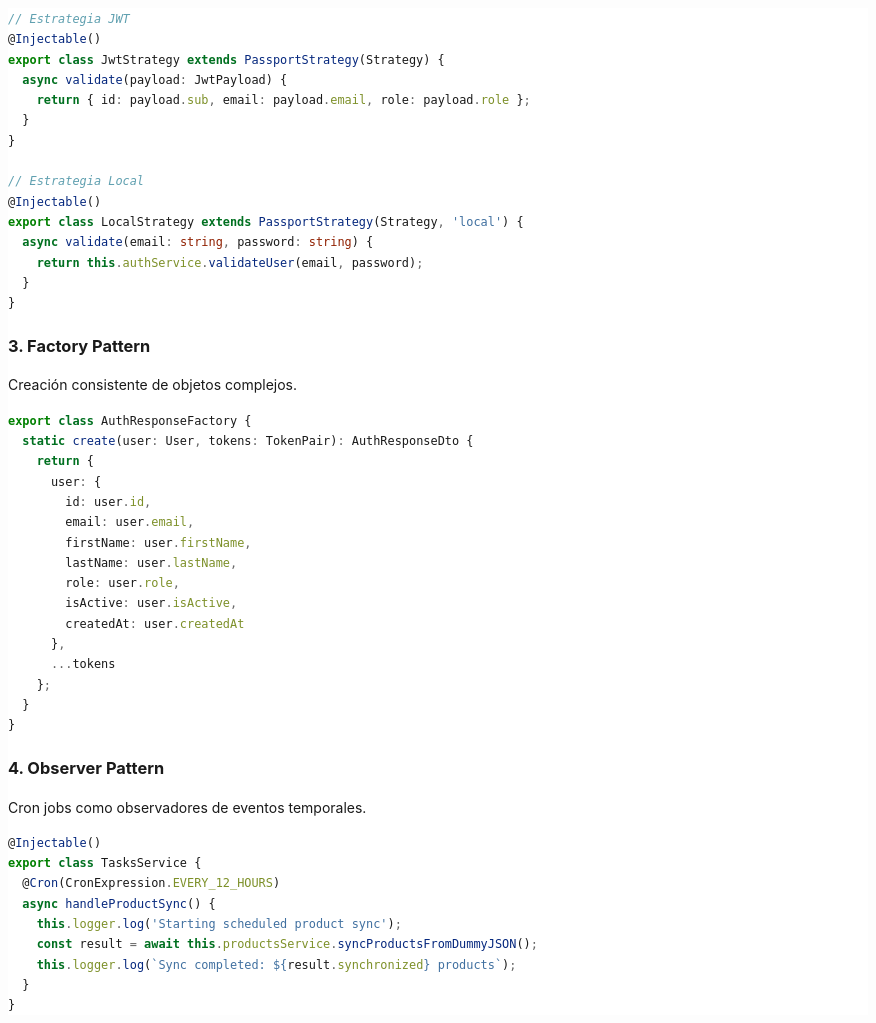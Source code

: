 ```typescript
// Estrategia JWT
@Injectable()
export class JwtStrategy extends PassportStrategy(Strategy) {
  async validate(payload: JwtPayload) {
    return { id: payload.sub, email: payload.email, role: payload.role };
  }
}

// Estrategia Local
@Injectable()
export class LocalStrategy extends PassportStrategy(Strategy, 'local') {
  async validate(email: string, password: string) {
    return this.authService.validateUser(email, password);
  }
}
```

### 3. **Factory Pattern**
Creación consistente de objetos complejos.

```typescript
export class AuthResponseFactory {
  static create(user: User, tokens: TokenPair): AuthResponseDto {
    return {
      user: {
        id: user.id,
        email: user.email,
        firstName: user.firstName,
        lastName: user.lastName,
        role: user.role,
        isActive: user.isActive,
        createdAt: user.createdAt
      },
      ...tokens
    };
  }
}
```

### 4. **Observer Pattern**
Cron jobs como observadores de eventos temporales.

```typescript
@Injectable()
export class TasksService {
  @Cron(CronExpression.EVERY_12_HOURS)
  async handleProductSync() {
    this.logger.log('Starting scheduled product sync');
    const result = await this.productsService.syncProductsFromDummyJSON();
    this.logger.log(`Sync completed: ${result.synchronized} products`);
  }
}
```
